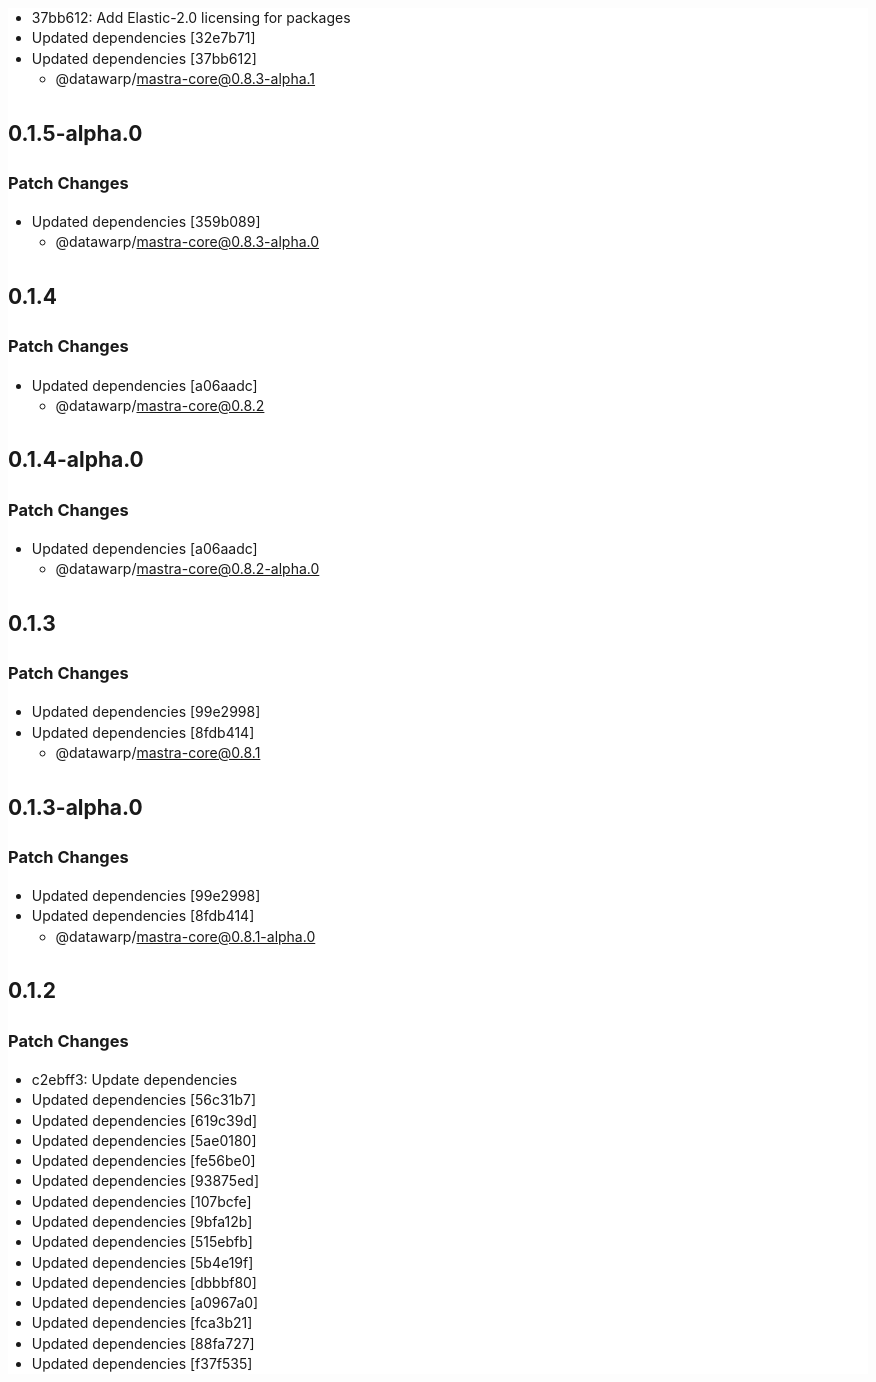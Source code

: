 - 37bb612: Add Elastic-2.0 licensing for packages
- Updated dependencies [32e7b71]
- Updated dependencies [37bb612]
  - @datawarp/mastra-core@0.8.3-alpha.1

## 0.1.5-alpha.0

### Patch Changes

- Updated dependencies [359b089]
  - @datawarp/mastra-core@0.8.3-alpha.0

## 0.1.4

### Patch Changes

- Updated dependencies [a06aadc]
  - @datawarp/mastra-core@0.8.2

## 0.1.4-alpha.0

### Patch Changes

- Updated dependencies [a06aadc]
  - @datawarp/mastra-core@0.8.2-alpha.0

## 0.1.3

### Patch Changes

- Updated dependencies [99e2998]
- Updated dependencies [8fdb414]
  - @datawarp/mastra-core@0.8.1

## 0.1.3-alpha.0

### Patch Changes

- Updated dependencies [99e2998]
- Updated dependencies [8fdb414]
  - @datawarp/mastra-core@0.8.1-alpha.0

## 0.1.2

### Patch Changes

- c2ebff3: Update dependencies
- Updated dependencies [56c31b7]
- Updated dependencies [619c39d]
- Updated dependencies [5ae0180]
- Updated dependencies [fe56be0]
- Updated dependencies [93875ed]
- Updated dependencies [107bcfe]
- Updated dependencies [9bfa12b]
- Updated dependencies [515ebfb]
- Updated dependencies [5b4e19f]
- Updated dependencies [dbbbf80]
- Updated dependencies [a0967a0]
- Updated dependencies [fca3b21]
- Updated dependencies [88fa727]
- Updated dependencies [f37f535]